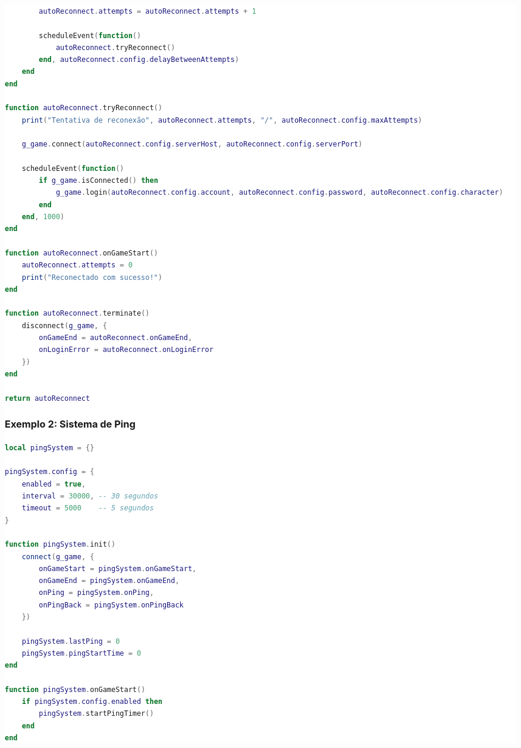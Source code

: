 ```lua
        autoReconnect.attempts = autoReconnect.attempts + 1
        
        scheduleEvent(function()
            autoReconnect.tryReconnect()
        end, autoReconnect.config.delayBetweenAttempts)
    end
end

function autoReconnect.tryReconnect()
    print("Tentativa de reconexão", autoReconnect.attempts, "/", autoReconnect.config.maxAttempts)
    
    g_game.connect(autoReconnect.config.serverHost, autoReconnect.config.serverPort)
    
    scheduleEvent(function()
        if g_game.isConnected() then
            g_game.login(autoReconnect.config.account, autoReconnect.config.password, autoReconnect.config.character)
        end
    end, 1000)
end

function autoReconnect.onGameStart()
    autoReconnect.attempts = 0
    print("Reconectado com sucesso!")
end

function autoReconnect.terminate()
    disconnect(g_game, {
        onGameEnd = autoReconnect.onGameEnd,
        onLoginError = autoReconnect.onLoginError
    })
end

return autoReconnect
```

### **Exemplo 2: Sistema de Ping**
```lua
local pingSystem = {}

pingSystem.config = {
    enabled = true,
    interval = 30000, -- 30 segundos
    timeout = 5000    -- 5 segundos
}

function pingSystem.init()
    connect(g_game, {
        onGameStart = pingSystem.onGameStart,
        onGameEnd = pingSystem.onGameEnd,
        onPing = pingSystem.onPing,
        onPingBack = pingSystem.onPingBack
    })
    
    pingSystem.lastPing = 0
    pingSystem.pingStartTime = 0
end

function pingSystem.onGameStart()
    if pingSystem.config.enabled then
        pingSystem.startPingTimer()
    end
end
```